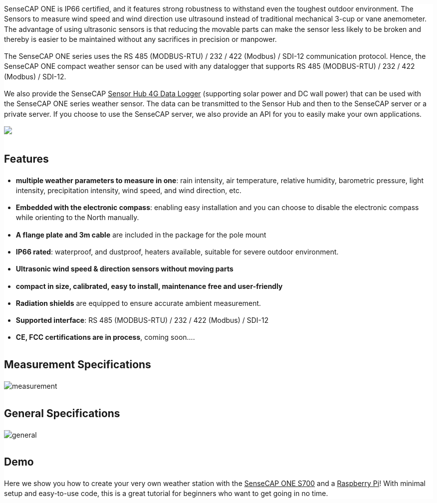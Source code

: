 SenseCAP ONE is IP66 certified, and it features strong robustness to withstand even the toughest outdoor environment. The Sensors to measure wind speed and wind direction use ultrasound instead of traditional mechanical 3-cup or vane anemometer. The advantage of using ultrasonic sensors is that reducing the movable parts can make the sensor less likely to be broken and thereby is easier to be maintained without any sacrifices in precision or manpower.

The SenseCAP ONE series uses the RS 485 (MODBUS-RTU)  / 232 / 422 (Modbus) / SDI-12 communication protocol. Hence, the SenseCAP ONE compact weather sensor can be used with any datalogger that supports RS 485 (MODBUS-RTU)  / 232 / 422 (Modbus) / SDI-12.

We also provide the SenseCAP [Sensor Hub 4G Data Logger](https://solution.seeedstudio.com/product/sensor-hub-4g-data-logger/) (supporting solar power and DC wall power) that can be used with the SenseCAP ONE series weather sensor. The data can be transmitted to the Sensor Hub and then to the SenseCAP server or a private server. If you choose to use the SenseCAP server, we also provide an API for you to easily make your own applications.

![](https://sensecap-solution-upload.cdn.seeed.cn/cc/2020/05/Picture16.png?x-oss-process=image%2Fformat,webp)

## Features

- **multiple weather parameters to measure in one**: rain intensity, air temperature, relative humidity, barometric pressure, light intensity, precipitation intensity, wind speed, and wind direction, etc.

- **Embedded with the electronic compass**: enabling easy installation and you can choose to disable the electronic compass while orienting to the North manually.

- **A flange plate and 3m cable** are included in the package for the pole mount

- **IP66 rated**: waterproof, and dustproof, heaters available, suitable for severe outdoor environment.

- **Ultrasonic wind speed & direction sensors without moving parts**

- **compact in size, calibrated, easy to install, maintenance free and user-friendly**

- **Radiation shields** are equipped to ensure accurate ambient measurement.

- **Supported interface**: RS 485 (MODBUS-RTU)  / 232 / 422 (Modbus) / SDI-12

- **CE, FCC certifications are in process**, coming soon….

## Measurement Specifications

![measurement](https://files.seeedstudio.com/products/113990896/wiki/sensecap%20one/measurement%20specification.png)

## General Specifications

![general](https://files.seeedstudio.com/products/113990896/wiki/sensecap%20one/general%20specifications.png)

## Demo

Here we show you how to create your very own weather station with the [SenseCAP ONE S700](https://www.seeedstudio.com/SenseCAPONE-S700-7in1-Compact-Weather-Sensor.html) and a [Raspberry Pi](https://www.seeedstudio.com/Raspberry-Pi-4-Computer-Model-B-8GB-p-4595.html)! With minimal setup and easy-to-use code, this is a great tutorial for beginners who want to get going in no time.
